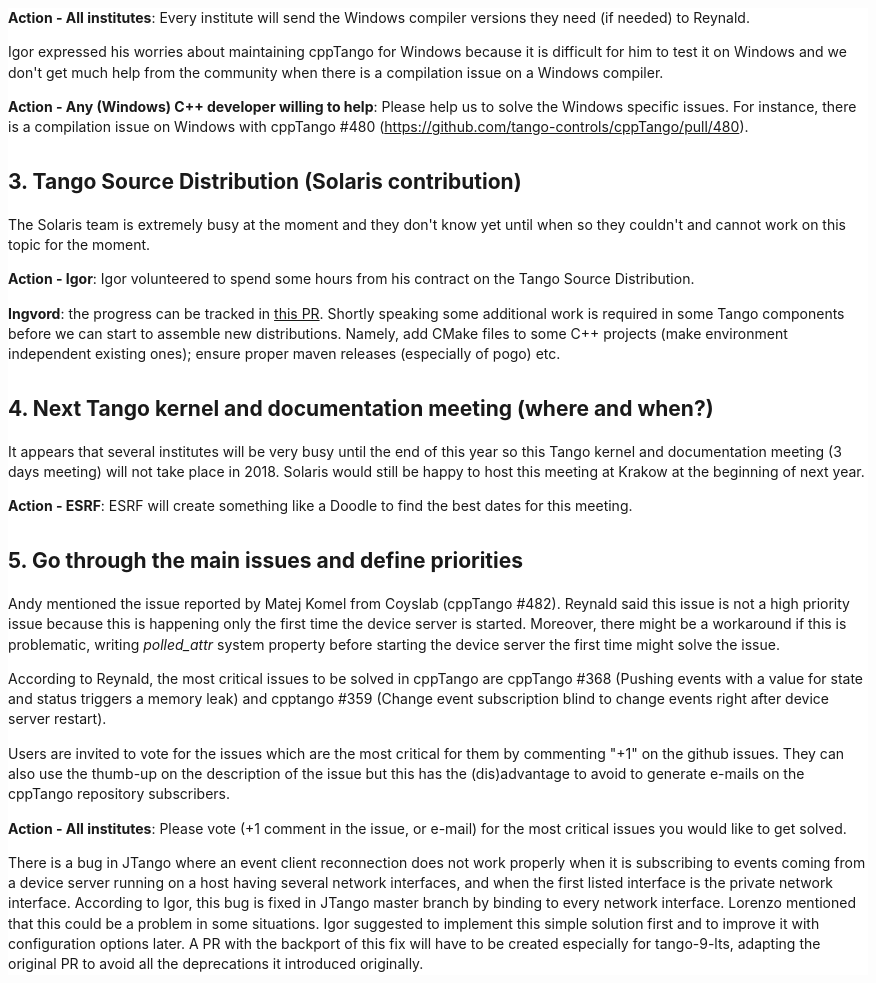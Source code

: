 **Action - All institutes**: Every institute will send the Windows compiler versions they need (if needed) to Reynald.

Igor expressed his worries about maintaining cppTango for Windows because it is difficult for him to test it on Windows and we don't get much help from the community when there is a compilation issue on a Windows compiler.

**Action - Any (Windows) C++ developer willing to help**: Please help us to solve the Windows specific issues. For instance, there is a compilation issue on Windows with cppTango #480 (https://github.com/tango-controls/cppTango/pull/480).

## 3. Tango Source Distribution (Solaris contribution)

The Solaris team is extremely busy at the moment and they don't know yet until when so they couldn't and cannot work on this topic for the moment.

**Action - Igor**: Igor volunteered to spend some hours from his contract on the Tango Source Distribution.

**Ingvord**: the progress can be tracked in [this PR](https://github.com/tango-controls/TangoSourceDistribution/pull/8). Shortly speaking some additional work is required in some Tango components before we can start to assemble new distributions. Namely, add CMake files to some C++ projects (make environment independent existing ones); ensure proper maven releases (especially of pogo) etc.

## 4. Next Tango kernel and documentation meeting (where and when?)

It appears that several institutes will be very busy until the end of this year so this Tango kernel and documentation meeting (3 days meeting) will not take place in 2018.
Solaris would still be happy to host this meeting at Krakow at the beginning of next year.

**Action - ESRF**: ESRF will create something like a Doodle to find the best dates for this meeting.

## 5. Go through the main issues and define priorities

Andy mentioned the issue reported by Matej Komel from Coyslab (cppTango #482).
Reynald said this issue is not a high priority issue because this is happening only the first time the device server is started.
Moreover, there might be a workaround if this is problematic, writing _polled_attr_ system property before starting the device server the first time might solve the issue.

According to Reynald, the most critical issues to be solved in cppTango are cppTango #368 (Pushing events with a value for state and status triggers a memory leak) and cpptango #359 (Change event subscription blind to change events right after device server restart).

Users are invited to vote for the issues which are the most critical for them by commenting "+1" on the github issues. They can also use the thumb-up on the description of the issue but this has the (dis)advantage to avoid to generate e-mails on the cppTango repository subscribers.

**Action - All institutes**: Please vote (+1 comment in the issue, or e-mail) for the most critical issues you would like to get solved.

There is a bug in JTango where an event client reconnection does not work properly when it is subscribing to events coming from a device server running on a host having several network interfaces, and when the first listed interface is the private network interface.
According to Igor, this bug is fixed in JTango master branch by binding to every network interface. Lorenzo mentioned that this could be a problem in some situations. Igor suggested to implement this simple solution first and to improve it with configuration options later. A PR with the backport of this fix will have to be created especially for tango-9-lts, adapting the original PR to avoid all the deprecations it introduced originally.
